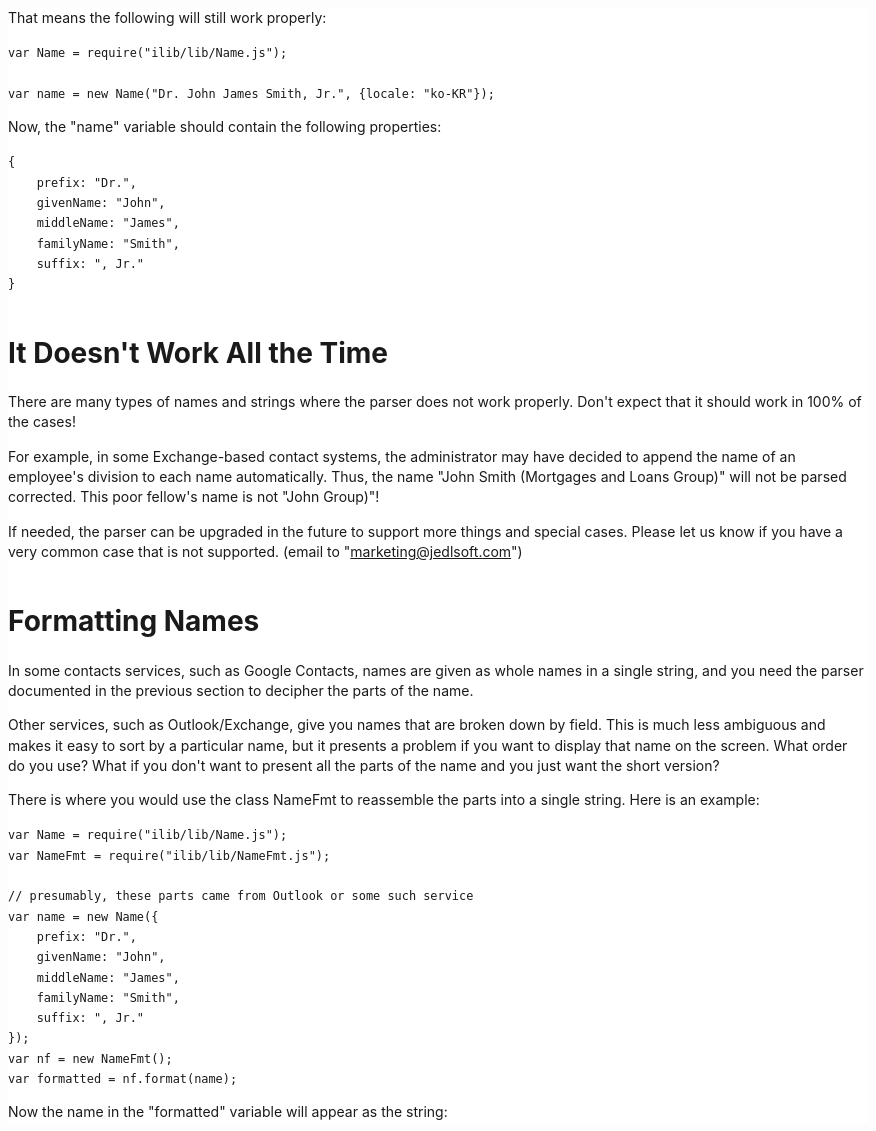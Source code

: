 That means the following will still work properly:
~~~~~~
var Name = require("ilib/lib/Name.js");

var name = new Name("Dr. John James Smith, Jr.", {locale: "ko-KR"});
~~~~~~
Now, the "name" variable should contain the following properties:
~~~~~~
{
    prefix: "Dr.",
    givenName: "John",
    middleName: "James",
    familyName: "Smith",
    suffix: ", Jr."
}
~~~~~~


It Doesn't Work All the Time
=============================

There are many types of names and strings where the parser does not work properly. Don't expect that it should work in 100% of the cases!

For example, in some Exchange-based contact systems, the administrator may have decided to append the name of an employee's division to each name automatically. Thus, the name "John Smith (Mortgages and Loans Group)" will not be parsed corrected. This poor fellow's name is not "John Group)"!

If needed, the parser can be upgraded in the future to support more things and special cases. Please let us know if you have a very common case that is not supported. (email to "marketing@jedlsoft.com")


Formatting Names
=============================

In some contacts services, such as Google Contacts, names are given as whole names in a single string, and you need the parser documented in the previous section to decipher the parts of the name.

Other services, such as Outlook/Exchange, give you names that are broken down by field. This is much less ambiguous and makes it easy to sort by a particular name, but it presents a problem if you want to display that name on the screen. What order do you use? What if you don't want to present all the parts of the name and you just want the short version?

There is where you would use the class NameFmt to reassemble the parts into a single string. Here is an example:

~~~~~~
var Name = require("ilib/lib/Name.js");
var NameFmt = require("ilib/lib/NameFmt.js");

// presumably, these parts came from Outlook or some such service
var name = new Name({
    prefix: "Dr.",
    givenName: "John",
    middleName: "James",
    familyName: "Smith",
    suffix: ", Jr."
});
var nf = new NameFmt();
var formatted = nf.format(name);
~~~~~~
Now the name in the "formatted" variable will appear as the string:
